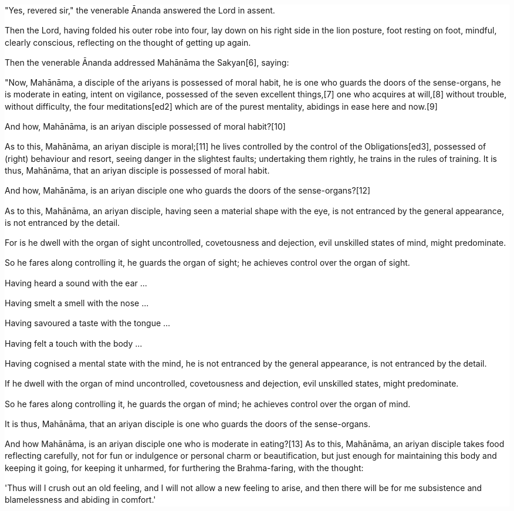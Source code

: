  "Yes, revered sir," the venerable Ānanda answered the Lord in assent.

 Then the Lord, having folded his outer robe into four, lay down on his right side in the lion posture, foot resting on foot, mindful, clearly conscious, reflecting on the thought of getting up again.

 Then the venerable Ānanda addressed Mahānāma the Sakyan[6], saying:

 "Now, Mahānāma, a disciple of the ariyans
 is possessed of moral habit,
 he is one who guards the doors of the sense-organs,
 he is moderate in eating,
 intent on vigilance,
 possessed of the seven excellent things,[7]
 one who acquires at will,[8] without trouble, without difficulty, the four meditations[ed2] which are of the purest mentality, abidings in ease here and now.[9]

 And how, Mahānāma, is an ariyan disciple possessed of moral habit?[10]

 As to this, Mahānāma, an ariyan disciple is moral;[11] he lives controlled by the control of the Obligations[ed3], possessed of (right) behaviour and resort, seeing danger in the slightest faults; undertaking them rightly, he trains in the rules of training.
 It is thus, Mahānāma, that an ariyan disciple is possessed of moral habit.

 And how, Mahānāma, is an ariyan disciple one who guards the doors of the sense-organs?[12]

 As to this, Mahānāma, an ariyan disciple, having seen a material shape with the eye, is not entranced by the general appearance, is not entranced by the detail.

 For is he dwell with the organ of sight uncontrolled, covetousness and dejection, evil unskilled states of mind, might predominate.

 So he fares along controlling it, he guards the organ of sight; he achieves control over the organ of sight.

 Having heard a sound with the ear ...

 Having smelt a smell with the nose ...

 Having savoured a taste with the tongue ...

 Having felt a touch with the body ...

 Having cognised a mental state with the mind, he is not entranced by the general appearance, is not entranced by the detail.

 If he dwell with the organ of mind uncontrolled, covetousness and dejection, evil unskilled states, might predominate.

 So he fares along controlling it, he guards the organ of mind; he achieves control over the organ of mind.

 It is thus, Mahānāma, that an ariyan disciple is one who guards the doors of the sense-organs.

 And how Mahānāma, is an ariyan disciple one who is moderate in eating?[13]
 As to this, Mahānāma, an ariyan disciple takes food reflecting carefully, not for fun or indulgence or personal charm or beautification, but just enough for maintaining this body and keeping it going, for keeping it unharmed, for furthering the Brahma-faring, with the thought:

 'Thus will I crush out an old feeling, and I will not allow a new feeling to arise, and then there will be for me subsistence and blamelessness and abiding in comfort.'
